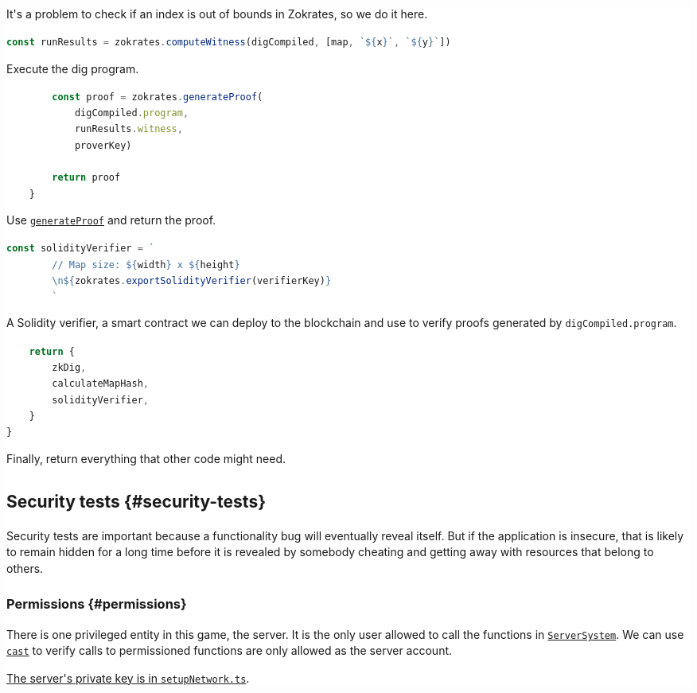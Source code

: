 It's a problem to check if an index is out of bounds in Zokrates, so we do it here.

```typescript
const runResults = zokrates.computeWitness(digCompiled, [map, `${x}`, `${y}`])
```

Execute the dig program.

```typescript
        const proof = zokrates.generateProof(
            digCompiled.program,
            runResults.witness,
            proverKey)

        return proof
    }
```

Use [`generateProof`](https://zokrates.github.io/toolbox/zokrates_js.html#generateproofprogram-witness-provingkey-entropy) and return the proof.

```typescript
const solidityVerifier = `
        // Map size: ${width} x ${height}
        \n${zokrates.exportSolidityVerifier(verifierKey)}
        `
```

A Solidity verifier, a smart contract we can deploy to the blockchain and use to verify proofs generated by `digCompiled.program`.

```typescript
    return {
        zkDig,
        calculateMapHash,
        solidityVerifier,
    }
}
```

Finally, return everything that other code might need.

## Security tests {#security-tests}

Security tests are important because a functionality bug will eventually reveal itself. But if the application is insecure, that is likely to remain hidden for a long time before it is revealed by somebody cheating and getting away with resources that belong to others.

### Permissions {#permissions}

There is one privileged entity in this game, the server. It is the only user allowed to call the functions in [`ServerSystem`](https://github.com/qbzzt/20240901-secret-state/blob/main/packages/contracts/src/systems/ServerSystem.sol). We can use [`cast`](https://book.getfoundry.sh/cast/) to verify calls to permissioned functions are only allowed as the server account.

[The server's private key is in `setupNetwork.ts`](https://github.com/qbzzt/20240901-secret-state/blob/main/packages/server/src/mud/setupNetwork.ts#L52).
